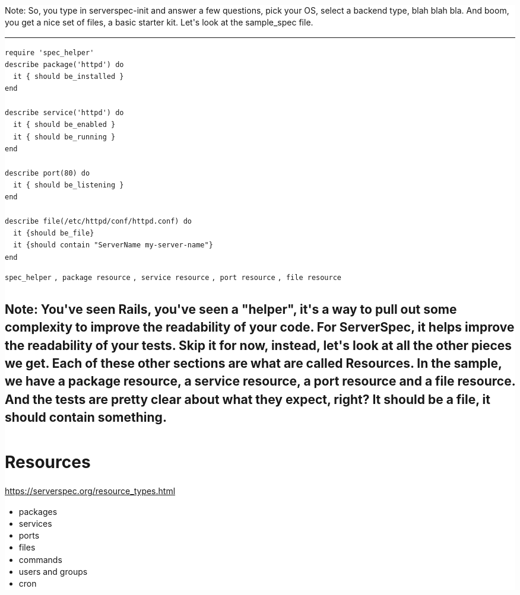 
Note:
So, you type in serverspec-init and answer a few questions, pick your OS, select
a backend type, blah blah bla. And boom, you get a nice set of files, a basic
starter kit. Let's look at the sample_spec file.

---
```
require 'spec_helper'
describe package('httpd') do
  it { should be_installed }
end

describe service('httpd') do
  it { should be_enabled }
  it { should be_running }
end

describe port(80) do
  it { should be_listening }
end

describe file(/etc/httpd/conf/httpd.conf) do
  it {should be_file}
  it {should contain "ServerName my-server-name"}
end
```
`spec_helper`
`, package resource`
`, service resource`
`, port resource`
`, file resource`

Note:
You've seen Rails, you've seen a "helper", it's a way to pull out some
complexity to improve the readability of your code. For ServerSpec, it helps
improve the readability of your tests. Skip it for now, instead, let's look at
all the other pieces we get. Each of these other sections are what are called
Resources. In the sample, we have a package resource, a service resource, a
port resource and a file resource. And the tests are pretty clear about what
they expect, right? It should be a file, it should contain something.
---
# Resources
https://serverspec.org/resource_types.html
* packages
* services
* ports
* files
* commands
* users and groups
* cron
